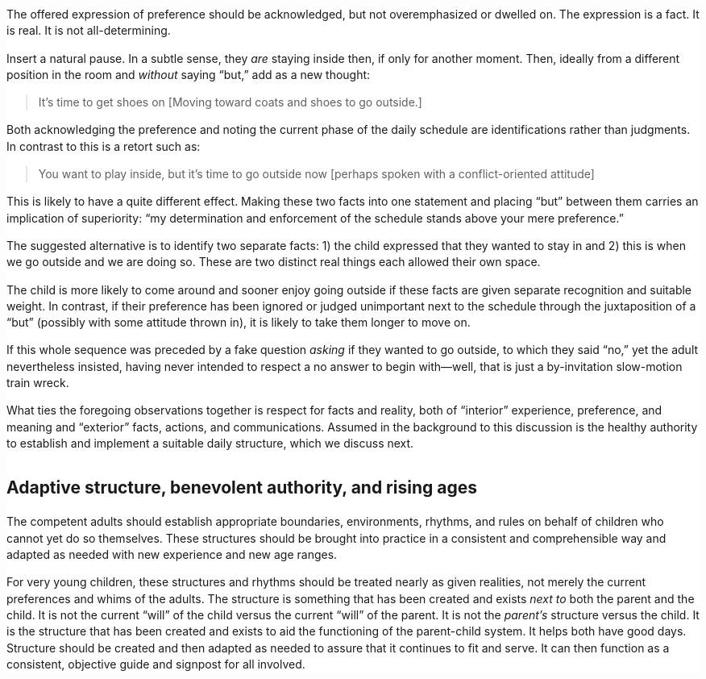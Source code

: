 The offered expression of preference should be acknowledged, but not
overemphasized or dwelled on. The expression is a fact. It is real. It is not
all-determining.

Insert a natural pause. In a subtle sense, they _are_ staying inside then, if
only for another moment. Then, ideally from a different position in the room
and _without_ saying “but,” add as a new thought:

> It’s time to get shoes on [Moving toward coats and shoes to go outside.]

Both acknowledging the preference and noting the current phase of the daily
schedule are identifications rather than judgments. In contrast to this is a
retort such as:

> You want to play inside, but it’s time to go outside now [perhaps spoken
> with a conflict-oriented attitude]

This is likely to have a quite different effect. Making these two facts into
one statement and placing “but” between them carries an implication of
superiority: “my determination and enforcement of the schedule stands above
your mere preference.”

The suggested alternative is to identify two separate facts: 1) the child
expressed that they wanted to stay in and 2) this is when we go outside and we
are doing so. These are two distinct real things each allowed their own space.

The child is more likely to come around and sooner enjoy going outside if
these facts are given separate recognition and suitable weight. In contrast,
if their preference has been ignored or judged unimportant next to the
schedule through the juxtaposition of a “but” (possibly with some attitude
thrown in), it is likely to take them longer to move on.

If this whole sequence was preceded by a fake question _asking_ if they wanted
to go outside, to which they said “no,” yet the adult nevertheless insisted,
having never intended to respect a no answer to begin with—well, that is just
a by-invitation slow-motion train wreck.

What ties the foregoing observations together is respect for facts and
reality, both of “interior” experience, preference, and meaning and “exterior”
facts, actions, and communications. Assumed in the background to this
discussion is the healthy authority to establish and implement a suitable
daily structure, which we discuss next.

## Adaptive structure, benevolent authority, and rising ages

The competent adults should establish appropriate boundaries, environments,
rhythms, and rules on behalf of children who cannot yet do so themselves.
These structures should be brought into practice in a consistent and
comprehensible way and adapted as needed with new experience and new age
ranges.

For very young children, these structures and rhythms should be treated nearly
as given realities, not merely the current preferences and whims of the
adults. The structure is something that has been created and exists _next to_
both the parent and the child. It is not the current “will” of the child
versus the current “will” of the parent. It is not the _parent’s_ structure
versus the child. It is the structure that has been created and exists to aid
the functioning of the parent-child system. It helps both have good days.
Structure should be created and then adapted as needed to assure that it
continues to fit and serve. It can then function as a consistent, objective
guide and signpost for all involved.

